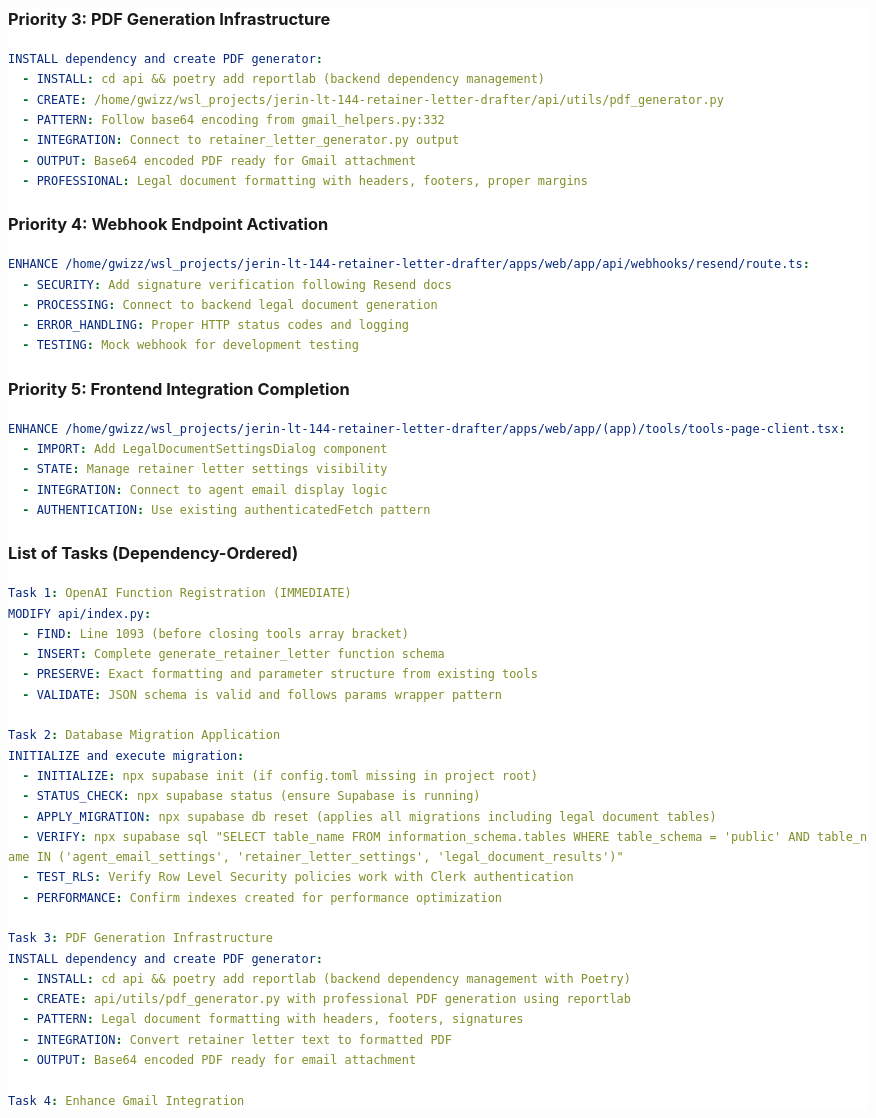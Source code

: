 ### Priority 3: PDF Generation Infrastructure

```yaml
INSTALL dependency and create PDF generator:
  - INSTALL: cd api && poetry add reportlab (backend dependency management)
  - CREATE: /home/gwizz/wsl_projects/jerin-lt-144-retainer-letter-drafter/api/utils/pdf_generator.py
  - PATTERN: Follow base64 encoding from gmail_helpers.py:332
  - INTEGRATION: Connect to retainer_letter_generator.py output
  - OUTPUT: Base64 encoded PDF ready for Gmail attachment
  - PROFESSIONAL: Legal document formatting with headers, footers, proper margins
```

### Priority 4: Webhook Endpoint Activation

```yaml
ENHANCE /home/gwizz/wsl_projects/jerin-lt-144-retainer-letter-drafter/apps/web/app/api/webhooks/resend/route.ts:
  - SECURITY: Add signature verification following Resend docs
  - PROCESSING: Connect to backend legal document generation
  - ERROR_HANDLING: Proper HTTP status codes and logging
  - TESTING: Mock webhook for development testing
```

### Priority 5: Frontend Integration Completion

```yaml
ENHANCE /home/gwizz/wsl_projects/jerin-lt-144-retainer-letter-drafter/apps/web/app/(app)/tools/tools-page-client.tsx:
  - IMPORT: Add LegalDocumentSettingsDialog component
  - STATE: Manage retainer letter settings visibility
  - INTEGRATION: Connect to agent email display logic
  - AUTHENTICATION: Use existing authenticatedFetch pattern
```

### List of Tasks (Dependency-Ordered)

```yaml
Task 1: OpenAI Function Registration (IMMEDIATE)
MODIFY api/index.py:
  - FIND: Line 1093 (before closing tools array bracket)
  - INSERT: Complete generate_retainer_letter function schema
  - PRESERVE: Exact formatting and parameter structure from existing tools
  - VALIDATE: JSON schema is valid and follows params wrapper pattern

Task 2: Database Migration Application
INITIALIZE and execute migration:
  - INITIALIZE: npx supabase init (if config.toml missing in project root)
  - STATUS_CHECK: npx supabase status (ensure Supabase is running)
  - APPLY_MIGRATION: npx supabase db reset (applies all migrations including legal document tables)
  - VERIFY: npx supabase sql "SELECT table_name FROM information_schema.tables WHERE table_schema = 'public' AND table_name IN ('agent_email_settings', 'retainer_letter_settings', 'legal_document_results')"
  - TEST_RLS: Verify Row Level Security policies work with Clerk authentication
  - PERFORMANCE: Confirm indexes created for performance optimization

Task 3: PDF Generation Infrastructure
INSTALL dependency and create PDF generator:
  - INSTALL: cd api && poetry add reportlab (backend dependency management with Poetry)
  - CREATE: api/utils/pdf_generator.py with professional PDF generation using reportlab
  - PATTERN: Legal document formatting with headers, footers, signatures
  - INTEGRATION: Convert retainer letter text to formatted PDF
  - OUTPUT: Base64 encoded PDF ready for email attachment

Task 4: Enhance Gmail Integration
```